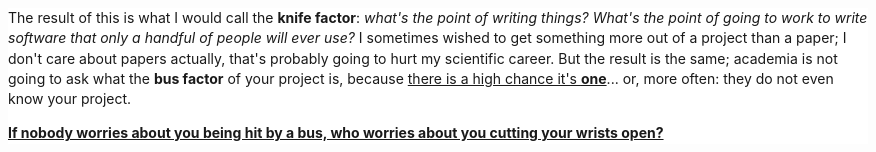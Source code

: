 The result of this is what I would call the **knife factor**: *what's the point
of writing things? What's the point of going to work to write software that
only a handful of people will ever use?* I sometimes wished to get something
more out of a project than a paper; I don't care about papers actually, that's
probably going to hurt my scientific career. But the result is the same;
academia is not going to ask what the **bus factor** of your project is, because
[there is a high chance it's **one**](https://zenodo.org/record/495360)... or,
more often: they do not even know your project.

[**If nobody worries about you being hit by a bus, who worries about you cutting
your wrists open?**](https://www.registerednursing.org/suicide-rates-profession/)
